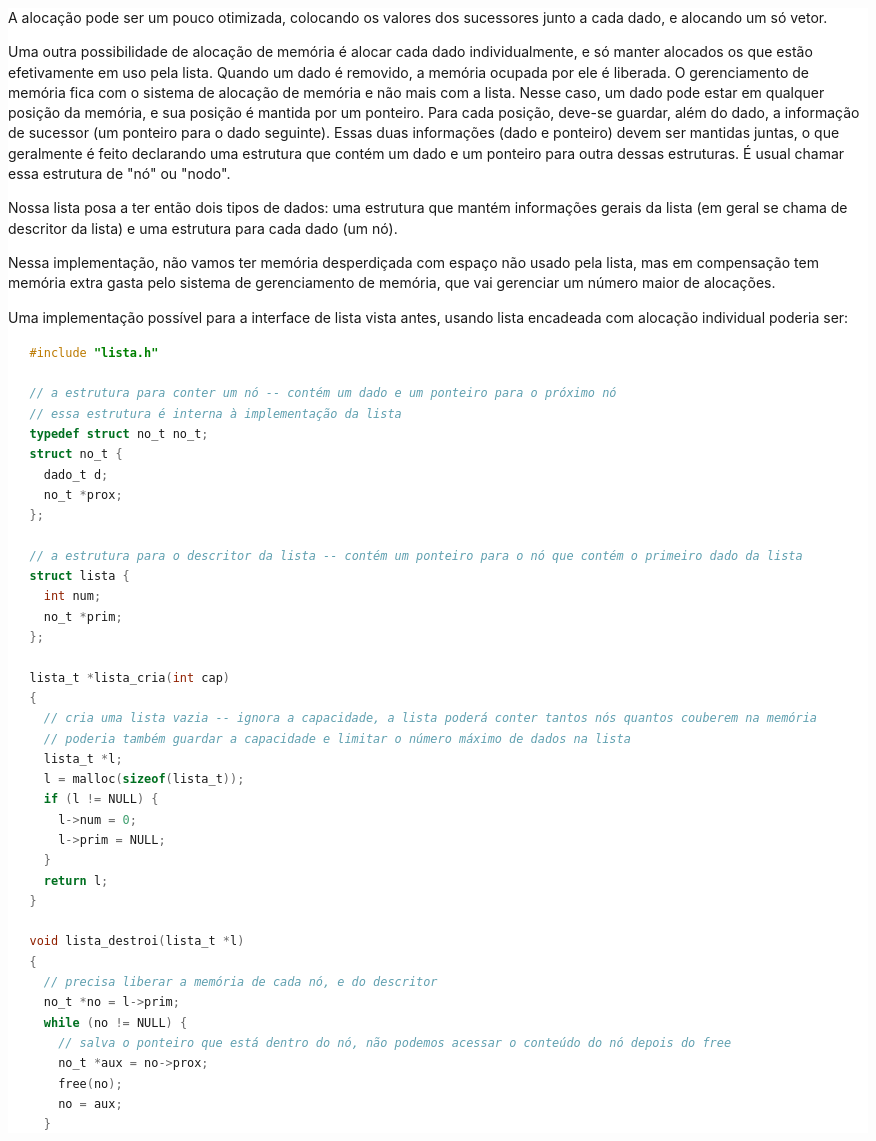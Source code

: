 A alocação pode ser um pouco otimizada, colocando os valores dos sucessores junto a cada dado, e alocando um só vetor.

Uma outra possibilidade de alocação de memória é alocar cada dado individualmente, e só manter alocados os que estão efetivamente em uso pela lista. Quando um dado é removido, a memória ocupada por ele é liberada. O gerenciamento de memória fica com o sistema de alocação de memória e não mais com a lista. Nesse caso, um dado pode estar em qualquer posição da memória, e sua posição é mantida por um ponteiro.
Para cada posição, deve-se guardar, além do dado, a informação de sucessor (um ponteiro para o dado seguinte).
Essas duas informações (dado e ponteiro) devem ser mantidas juntas, o que geralmente é feito declarando uma estrutura que contém um dado e um ponteiro para outra dessas estruturas. É usual chamar essa estrutura de "nó" ou "nodo".

Nossa lista posa a ter então dois tipos de dados: uma estrutura que mantém informações gerais da lista (em geral se chama de descritor da lista) e uma estrutura para cada dado (um nó).

Nessa implementação, não vamos ter memória desperdiçada com espaço não usado pela lista, mas em compensação tem memória extra gasta pelo sistema de gerenciamento de memória, que vai gerenciar um número maior de alocações.

Uma implementação possível para a interface de lista vista antes, usando lista encadeada com alocação individual poderia ser:
```c
   #include "lista.h"

   // a estrutura para conter um nó -- contém um dado e um ponteiro para o próximo nó
   // essa estrutura é interna à implementação da lista
   typedef struct no_t no_t;
   struct no_t {
     dado_t d;
     no_t *prox;
   };

   // a estrutura para o descritor da lista -- contém um ponteiro para o nó que contém o primeiro dado da lista
   struct lista {
     int num;
     no_t *prim;
   };
      
   lista_t *lista_cria(int cap)
   {
     // cria uma lista vazia -- ignora a capacidade, a lista poderá conter tantos nós quantos couberem na memória
     // poderia também guardar a capacidade e limitar o número máximo de dados na lista
     lista_t *l;
     l = malloc(sizeof(lista_t));
     if (l != NULL) {
       l->num = 0;
       l->prim = NULL;
     }
     return l;
   }
   
   void lista_destroi(lista_t *l)
   {
     // precisa liberar a memória de cada nó, e do descritor
     no_t *no = l->prim;
     while (no != NULL) {
       // salva o ponteiro que está dentro do nó, não podemos acessar o conteúdo do nó depois do free
       no_t *aux = no->prox;
       free(no);
       no = aux;
     }
```